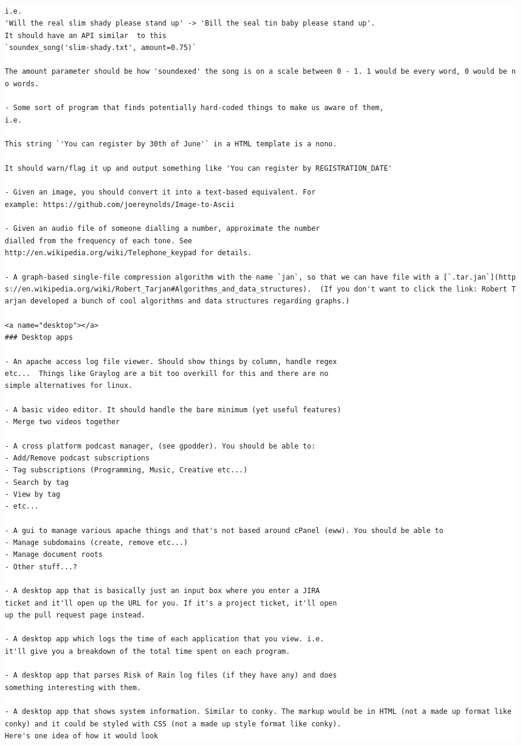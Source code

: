   ```
  i.e.
  'Will the real slim shady please stand up' -> 'Bill the seal tin baby please stand up'.
  It should have an API similar  to this
  `soundex_song('slim-shady.txt', amount=0.75)`

  The amount parameter should be how 'soundexed' the song is on a scale between 0 - 1. 1 would be every word, 0 would be no words.

- Some sort of program that finds potentially hard-coded things to make us aware of them,
  i.e.

  This string `'You can register by 30th of June'` in a HTML template is a nono.

  It should warn/flag it up and output something like 'You can register by REGISTRATION_DATE'

- Given an image, you should convert it into a text-based equivalent. For
  example: https://github.com/joereynolds/Image-to-Ascii

- Given an audio file of someone dialling a number, approximate the number
  dialled from the frequency of each tone. See
  http://en.wikipedia.org/wiki/Telephone_keypad for details.

- A graph-based single-file compression algorithm with the name `jan`, so that we can have file with a [`.tar.jan`](https://en.wikipedia.org/wiki/Robert_Tarjan#Algorithms_and_data_structures).  (If you don't want to click the link: Robert Tarjan developed a bunch of cool algorithms and data structures regarding graphs.)

<a name="desktop"></a>
### Desktop apps

- An apache access log file viewer. Should show things by column, handle regex
  etc...  Things like Graylog are a bit too overkill for this and there are no
  simple alternatives for linux.

- A basic video editor. It should handle the bare minimum (yet useful features)
  - Merge two videos together
  
- A cross platform podcast manager, (see gpodder). You should be able to:
  - Add/Remove podcast subscriptions
  - Tag subscriptions (Programming, Music, Creative etc...)
  - Search by tag
  - View by tag
  - etc...

- A gui to manage various apache things and that's not based around cPanel (eww). You should be able to
  - Manage subdomains (create, remove etc...)
  - Manage document roots
  - Other stuff...?

- A desktop app that is basically just an input box where you enter a JIRA
  ticket and it'll open up the URL for you. If it's a project ticket, it'll open
  up the pull request page instead.

- A desktop app which logs the time of each application that you view. i.e.
  it'll give you a breakdown of the total time spent on each program.

- A desktop app that parses Risk of Rain log files (if they have any) and does
  something interesting with them.

- A desktop app that shows system information. Similar to conky. The markup would be in HTML (not a made up format like conky) and it could be styled with CSS (not a made up style format like conky).
  Here's one idea of how it would look
  ```